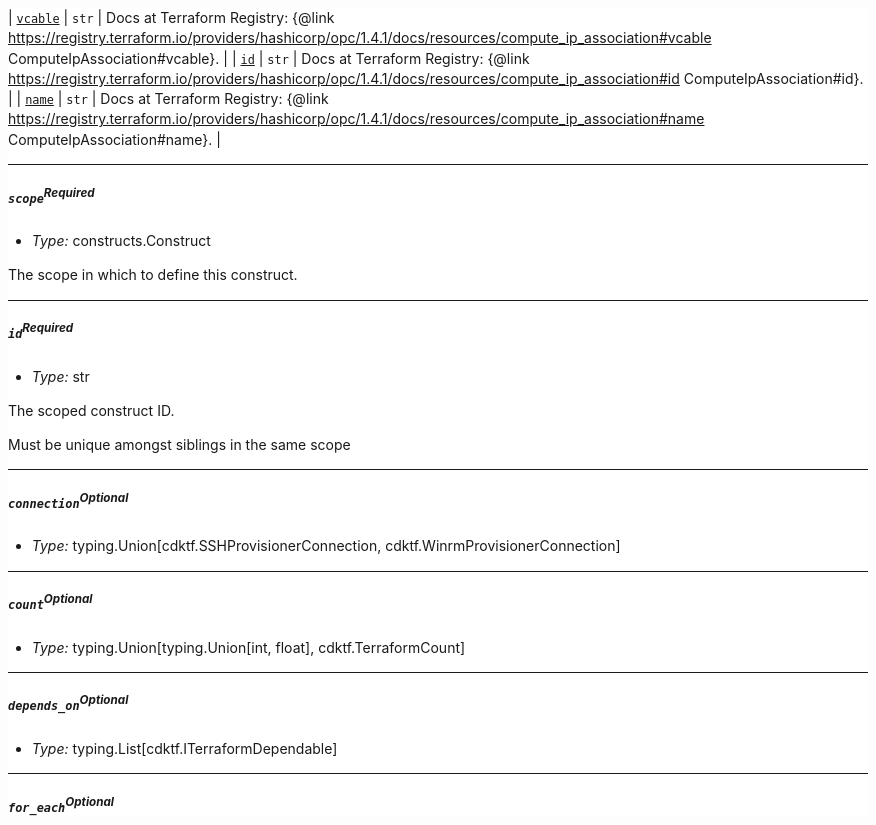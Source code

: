 | <code><a href="#@cdktf/provider-opc.computeIpAssociation.ComputeIpAssociation.Initializer.parameter.vcable">vcable</a></code> | <code>str</code> | Docs at Terraform Registry: {@link https://registry.terraform.io/providers/hashicorp/opc/1.4.1/docs/resources/compute_ip_association#vcable ComputeIpAssociation#vcable}. |
| <code><a href="#@cdktf/provider-opc.computeIpAssociation.ComputeIpAssociation.Initializer.parameter.id">id</a></code> | <code>str</code> | Docs at Terraform Registry: {@link https://registry.terraform.io/providers/hashicorp/opc/1.4.1/docs/resources/compute_ip_association#id ComputeIpAssociation#id}. |
| <code><a href="#@cdktf/provider-opc.computeIpAssociation.ComputeIpAssociation.Initializer.parameter.name">name</a></code> | <code>str</code> | Docs at Terraform Registry: {@link https://registry.terraform.io/providers/hashicorp/opc/1.4.1/docs/resources/compute_ip_association#name ComputeIpAssociation#name}. |

---

##### `scope`<sup>Required</sup> <a name="scope" id="@cdktf/provider-opc.computeIpAssociation.ComputeIpAssociation.Initializer.parameter.scope"></a>

- *Type:* constructs.Construct

The scope in which to define this construct.

---

##### `id`<sup>Required</sup> <a name="id" id="@cdktf/provider-opc.computeIpAssociation.ComputeIpAssociation.Initializer.parameter.id"></a>

- *Type:* str

The scoped construct ID.

Must be unique amongst siblings in the same scope

---

##### `connection`<sup>Optional</sup> <a name="connection" id="@cdktf/provider-opc.computeIpAssociation.ComputeIpAssociation.Initializer.parameter.connection"></a>

- *Type:* typing.Union[cdktf.SSHProvisionerConnection, cdktf.WinrmProvisionerConnection]

---

##### `count`<sup>Optional</sup> <a name="count" id="@cdktf/provider-opc.computeIpAssociation.ComputeIpAssociation.Initializer.parameter.count"></a>

- *Type:* typing.Union[typing.Union[int, float], cdktf.TerraformCount]

---

##### `depends_on`<sup>Optional</sup> <a name="depends_on" id="@cdktf/provider-opc.computeIpAssociation.ComputeIpAssociation.Initializer.parameter.dependsOn"></a>

- *Type:* typing.List[cdktf.ITerraformDependable]

---

##### `for_each`<sup>Optional</sup> <a name="for_each" id="@cdktf/provider-opc.computeIpAssociation.ComputeIpAssociation.Initializer.parameter.forEach"></a>
